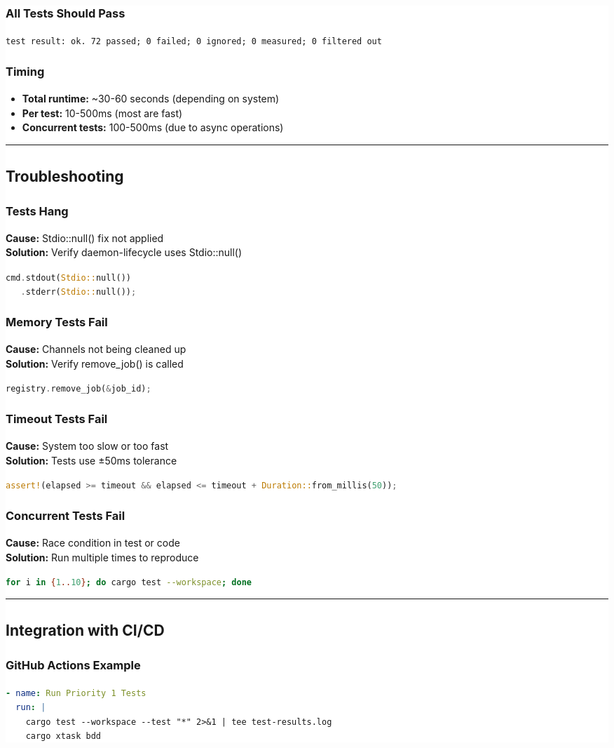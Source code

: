 ### All Tests Should Pass
```
test result: ok. 72 passed; 0 failed; 0 ignored; 0 measured; 0 filtered out
```

### Timing
- **Total runtime:** ~30-60 seconds (depending on system)
- **Per test:** 10-500ms (most are fast)
- **Concurrent tests:** 100-500ms (due to async operations)

---

## Troubleshooting

### Tests Hang
**Cause:** Stdio::null() fix not applied  
**Solution:** Verify daemon-lifecycle uses Stdio::null()
```rust
cmd.stdout(Stdio::null())
   .stderr(Stdio::null());
```

### Memory Tests Fail
**Cause:** Channels not being cleaned up  
**Solution:** Verify remove_job() is called
```rust
registry.remove_job(&job_id);
```

### Timeout Tests Fail
**Cause:** System too slow or too fast  
**Solution:** Tests use ±50ms tolerance
```rust
assert!(elapsed >= timeout && elapsed <= timeout + Duration::from_millis(50));
```

### Concurrent Tests Fail
**Cause:** Race condition in test or code  
**Solution:** Run multiple times to reproduce
```bash
for i in {1..10}; do cargo test --workspace; done
```

---

## Integration with CI/CD

### GitHub Actions Example
```yaml
- name: Run Priority 1 Tests
  run: |
    cargo test --workspace --test "*" 2>&1 | tee test-results.log
    cargo xtask bdd
```
